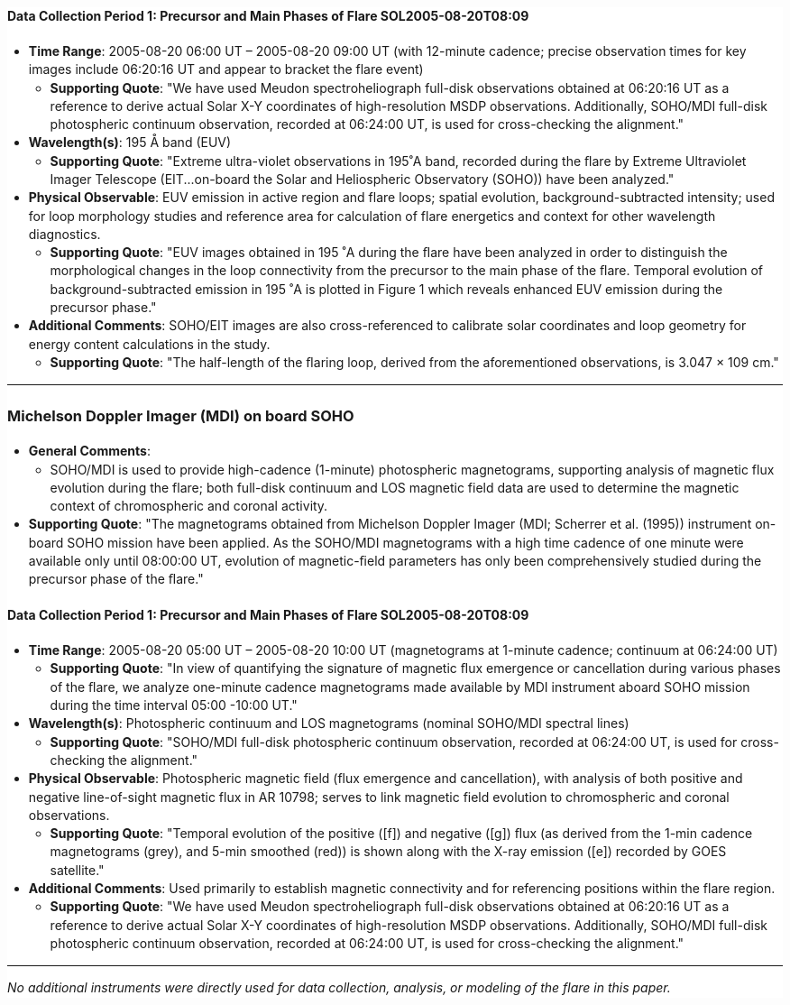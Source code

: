 #### Data Collection Period 1: Precursor and Main Phases of Flare SOL2005-08-20T08:09
- **Time Range**: 2005-08-20 06:00 UT – 2005-08-20 09:00 UT (with 12-minute cadence; precise observation times for key images include 06:20:16 UT and appear to bracket the flare event)
  - **Supporting Quote**: "We have used Meudon spectroheliograph full-disk observations obtained at 06:20:16 UT as a reference to derive actual Solar X-Y coordinates of high-resolution MSDP observations. Additionally, SOHO/MDI full-disk photospheric continuum observation, recorded at 06:24:00 UT, is used for cross-checking the alignment."
- **Wavelength(s)**: 195 Å band (EUV)
  - **Supporting Quote**: "Extreme ultra-violet observations in 195˚A band, recorded during the ﬂare by Extreme Ultraviolet Imager Telescope (EIT...on-board the Solar and Heliospheric Observatory (SOHO)) have been analyzed."
- **Physical Observable**: EUV emission in active region and flare loops; spatial evolution, background-subtracted intensity; used for loop morphology studies and reference area for calculation of flare energetics and context for other wavelength diagnostics.
  - **Supporting Quote**: "EUV images obtained in 195 ˚A during the ﬂare have been analyzed in order to distinguish the morphological changes in the loop connectivity from the precursor to the main phase of the ﬂare. Temporal evolution of background-subtracted emission in 195 ˚A is plotted in Figure 1 which reveals enhanced EUV emission during the precursor phase."
- **Additional Comments**: SOHO/EIT images are also cross-referenced to calibrate solar coordinates and loop geometry for energy content calculations in the study.
  - **Supporting Quote**: "The half-length of the ﬂaring loop, derived from the aforementioned observations, is 3.047 × 109 cm."

---

### Michelson Doppler Imager (MDI) on board SOHO
- **General Comments**:
  - SOHO/MDI is used to provide high-cadence (1-minute) photospheric magnetograms, supporting analysis of magnetic flux evolution during the flare; both full-disk continuum and LOS magnetic field data are used to determine the magnetic context of chromospheric and coronal activity.
- **Supporting Quote**: "The magnetograms obtained from Michelson Doppler Imager (MDI; Scherrer et al. (1995)) instrument on-board SOHO mission have been applied. As the SOHO/MDI magnetograms with a high time cadence of one minute were available only until 08:00:00 UT, evolution of magnetic-ﬁeld parameters has only been comprehensively studied during the precursor phase of the ﬂare."

#### Data Collection Period 1: Precursor and Main Phases of Flare SOL2005-08-20T08:09
- **Time Range**: 2005-08-20 05:00 UT – 2005-08-20 10:00 UT (magnetograms at 1-minute cadence; continuum at 06:24:00 UT)
  - **Supporting Quote**: "In view of quantifying the signature of magnetic ﬂux emergence or cancellation during various phases of the ﬂare, we analyze one-minute cadence magnetograms made available by MDI instrument aboard SOHO mission during the time interval 05:00 -10:00 UT."
- **Wavelength(s)**: Photospheric continuum and LOS magnetograms (nominal SOHO/MDI spectral lines)
  - **Supporting Quote**: "SOHO/MDI full-disk photospheric continuum observation, recorded at 06:24:00 UT, is used for cross-checking the alignment."
- **Physical Observable**: Photospheric magnetic field (flux emergence and cancellation), with analysis of both positive and negative line-of-sight magnetic flux in AR 10798; serves to link magnetic field evolution to chromospheric and coronal observations.
  - **Supporting Quote**: "Temporal evolution of the positive ([f]) and negative ([g]) ﬂux (as derived from the 1-min cadence magnetograms (grey), and 5-min smoothed (red)) is shown along with the X-ray emission ([e]) recorded by GOES satellite."
- **Additional Comments**: Used primarily to establish magnetic connectivity and for referencing positions within the flare region.
  - **Supporting Quote**: "We have used Meudon spectroheliograph full-disk observations obtained at 06:20:16 UT as a reference to derive actual Solar X-Y coordinates of high-resolution MSDP observations. Additionally, SOHO/MDI full-disk photospheric continuum observation, recorded at 06:24:00 UT, is used for cross-checking the alignment."

---

*No additional instruments were directly used for data collection, analysis, or modeling of the flare in this paper.*
